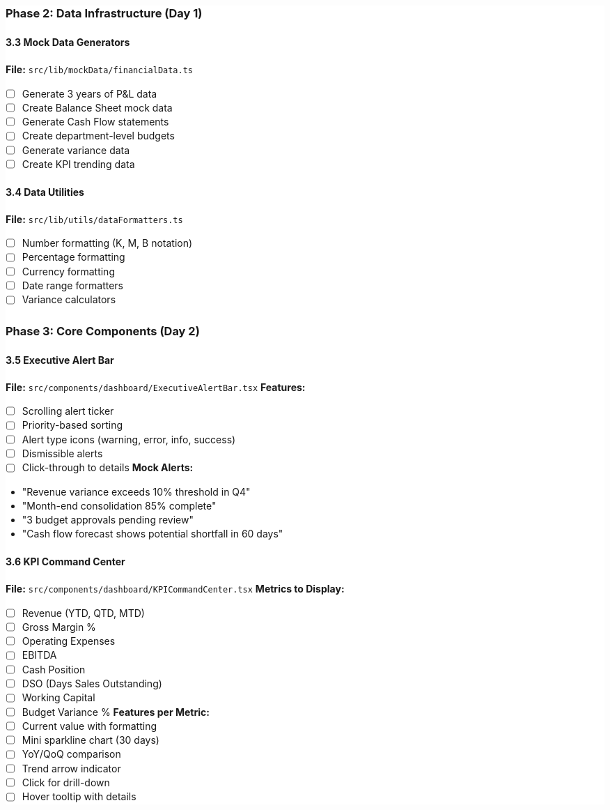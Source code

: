 ### Phase 2: Data Infrastructure (Day 1)

#### 3.3 Mock Data Generators
**File:** `src/lib/mockData/financialData.ts`
- [ ] Generate 3 years of P&L data
- [ ] Create Balance Sheet mock data
- [ ] Generate Cash Flow statements
- [ ] Create department-level budgets
- [ ] Generate variance data
- [ ] Create KPI trending data

#### 3.4 Data Utilities
**File:** `src/lib/utils/dataFormatters.ts`
- [ ] Number formatting (K, M, B notation)
- [ ] Percentage formatting
- [ ] Currency formatting
- [ ] Date range formatters
- [ ] Variance calculators

### Phase 3: Core Components (Day 2)

#### 3.5 Executive Alert Bar
**File:** `src/components/dashboard/ExecutiveAlertBar.tsx`
**Features:**
- [ ] Scrolling alert ticker
- [ ] Priority-based sorting
- [ ] Alert type icons (warning, error, info, success)
- [ ] Dismissible alerts
- [ ] Click-through to details
**Mock Alerts:**
- "Revenue variance exceeds 10% threshold in Q4"
- "Month-end consolidation 85% complete"
- "3 budget approvals pending review"
- "Cash flow forecast shows potential shortfall in 60 days"

#### 3.6 KPI Command Center
**File:** `src/components/dashboard/KPICommandCenter.tsx`
**Metrics to Display:**
- [ ] Revenue (YTD, QTD, MTD)
- [ ] Gross Margin %
- [ ] Operating Expenses
- [ ] EBITDA
- [ ] Cash Position
- [ ] DSO (Days Sales Outstanding)
- [ ] Working Capital
- [ ] Budget Variance %
**Features per Metric:**
- [ ] Current value with formatting
- [ ] Mini sparkline chart (30 days)
- [ ] YoY/QoQ comparison
- [ ] Trend arrow indicator
- [ ] Click for drill-down
- [ ] Hover tooltip with details
